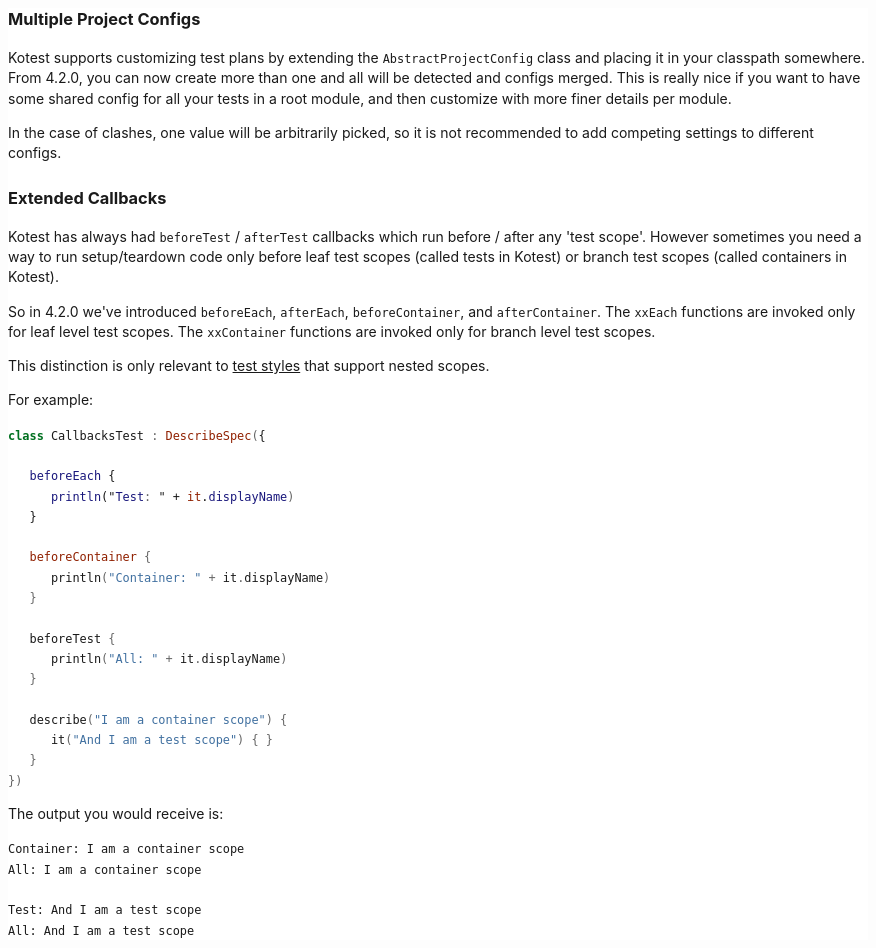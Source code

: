 

### Multiple Project Configs

Kotest supports customizing test plans by extending the `AbstractProjectConfig` class and placing it in your classpath somewhere. From 4.2.0, you can
now create more than one and all will be detected and configs merged. This is really nice if you want to have some shared config for all your tests in
a root module, and then customize with more finer details per module.

In the case of clashes, one value will be arbitrarily picked, so it is not recommended to add competing settings to different configs.


### Extended Callbacks

Kotest has always had `beforeTest` / `afterTest` callbacks which run before / after any 'test scope'. However sometimes you need a way to run setup/teardown code only before leaf
test scopes (called tests in Kotest) or branch test scopes (called containers in Kotest).

So in 4.2.0 we've introduced `beforeEach`, `afterEach`, `beforeContainer`, and `afterContainer`. The `xxEach` functions are invoked only for leaf level test scopes.
The `xxContainer` functions are invoked only for branch level test scopes.

This distinction is only relevant to [test styles](../doc/styles.md) that support nested scopes.

For example:

```kotlin
class CallbacksTest : DescribeSpec({

   beforeEach {
      println("Test: " + it.displayName)
   }

   beforeContainer {
      println("Container: " + it.displayName)
   }

   beforeTest {
      println("All: " + it.displayName)
   }

   describe("I am a container scope") {
      it("And I am a test scope") { }
   }
})
```

The output you would receive is:

```
Container: I am a container scope
All: I am a container scope

Test: And I am a test scope
All: And I am a test scope
```
